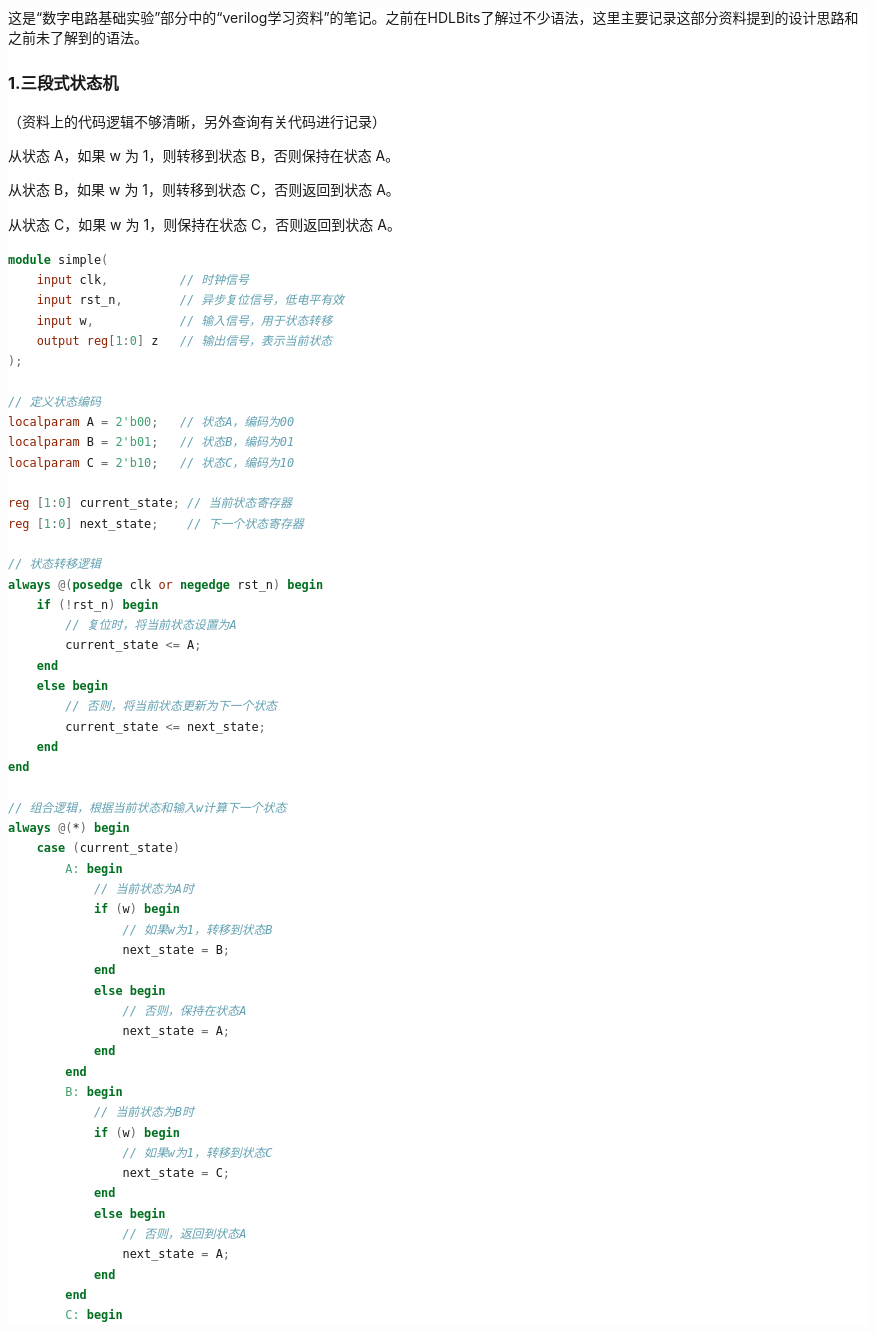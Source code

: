 这是“数字电路基础实验”部分中的“verilog学习资料”的笔记。之前在HDLBits了解过不少语法，这里主要记录这部分资料提到的设计思路和之前未了解到的语法。

### 1.三段式状态机

（资料上的代码逻辑不够清晰，另外查询有关代码进行记录）

从状态 A，如果 w 为 1，则转移到状态 B，否则保持在状态 A。

从状态 B，如果 w 为 1，则转移到状态 C，否则返回到状态 A。

从状态 C，如果 w 为 1，则保持在状态 C，否则返回到状态 A。
```verilog
module simple(
    input clk,          // 时钟信号
    input rst_n,        // 异步复位信号，低电平有效
    input w,            // 输入信号，用于状态转移
    output reg[1:0] z   // 输出信号，表示当前状态
);

// 定义状态编码
localparam A = 2'b00;   // 状态A，编码为00
localparam B = 2'b01;   // 状态B，编码为01
localparam C = 2'b10;   // 状态C，编码为10

reg [1:0] current_state; // 当前状态寄存器
reg [1:0] next_state;    // 下一个状态寄存器

// 状态转移逻辑
always @(posedge clk or negedge rst_n) begin
    if (!rst_n) begin
        // 复位时，将当前状态设置为A
        current_state <= A;
    end
    else begin
        // 否则，将当前状态更新为下一个状态
        current_state <= next_state;
    end
end

// 组合逻辑，根据当前状态和输入w计算下一个状态
always @(*) begin
    case (current_state)
        A: begin
            // 当前状态为A时
            if (w) begin
                // 如果w为1，转移到状态B
                next_state = B;
            end
            else begin
                // 否则，保持在状态A
                next_state = A;
            end
        end 
        B: begin
            // 当前状态为B时
            if (w) begin
                // 如果w为1，转移到状态C
                next_state = C;
            end
            else begin
                // 否则，返回到状态A
                next_state = A;
            end
        end
        C: begin
```